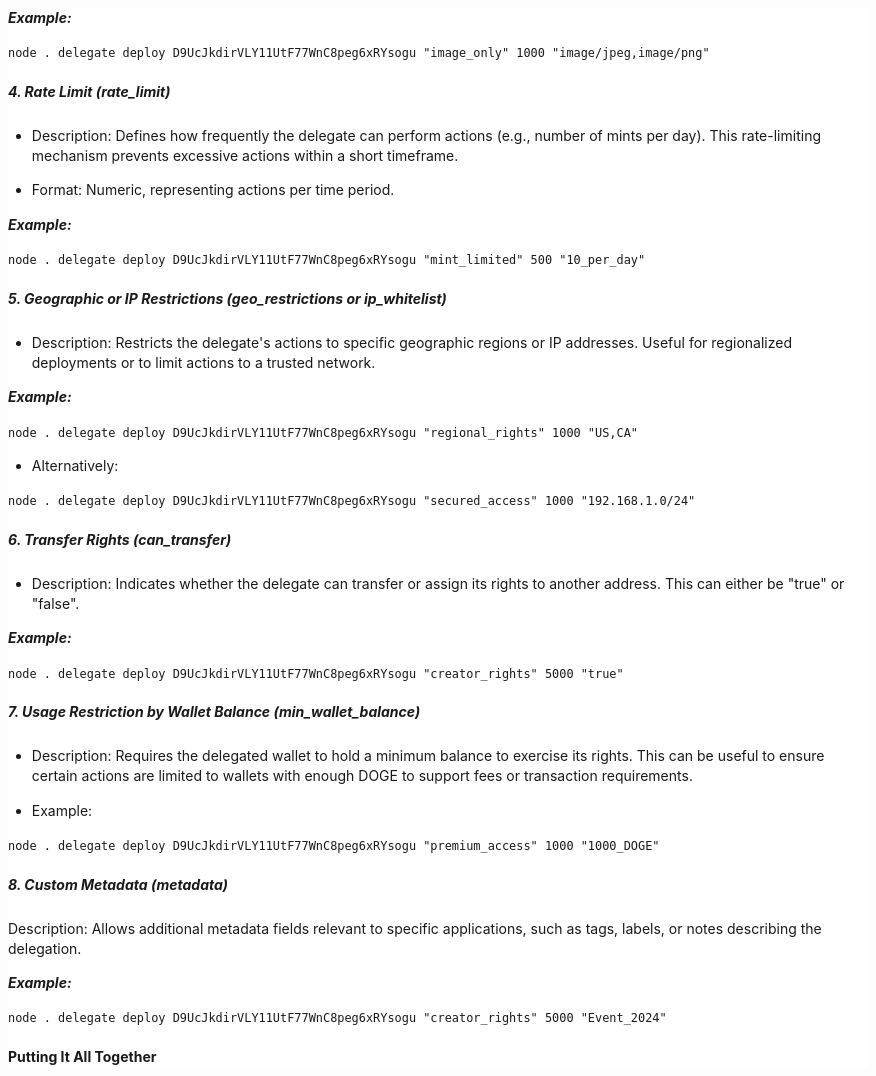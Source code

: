 ***Example:***

`node . delegate deploy D9UcJkdirVLY11UtF77WnC8peg6xRYsogu "image_only" 1000 "image/jpeg,image/png"`

##### 4. Rate Limit (rate_limit)

- Description: Defines how frequently the delegate can perform actions (e.g., number of mints per day). This rate-limiting mechanism prevents excessive actions within a short timeframe.

- Format: Numeric, representing actions per time period.

***Example:***

`node . delegate deploy D9UcJkdirVLY11UtF77WnC8peg6xRYsogu "mint_limited" 500 "10_per_day"`

##### 5. Geographic or IP Restrictions (geo_restrictions or ip_whitelist)

- Description: Restricts the delegate's actions to specific geographic regions or IP addresses. Useful for regionalized deployments or to limit actions to a trusted network.

***Example:***

`node . delegate deploy D9UcJkdirVLY11UtF77WnC8peg6xRYsogu "regional_rights" 1000 "US,CA"`

- Alternatively:

`node . delegate deploy D9UcJkdirVLY11UtF77WnC8peg6xRYsogu "secured_access" 1000 "192.168.1.0/24"`

##### 6. Transfer Rights (can_transfer)

- Description: Indicates whether the delegate can transfer or assign its rights to another address. This can either be "true" or "false".

***Example:***

`node . delegate deploy D9UcJkdirVLY11UtF77WnC8peg6xRYsogu "creator_rights" 5000 "true"`

##### 7. Usage Restriction by Wallet Balance (min_wallet_balance)

- Description: Requires the delegated wallet to hold a minimum balance to exercise its rights. This can be useful to ensure certain actions are limited to wallets with enough DOGE to support fees or transaction requirements.

- Example:

`node . delegate deploy D9UcJkdirVLY11UtF77WnC8peg6xRYsogu "premium_access" 1000 "1000_DOGE"`

##### 8. Custom Metadata (metadata)
Description: Allows additional metadata fields relevant to specific applications, such as tags, labels, or notes describing the delegation.

***Example:***

`node . delegate deploy D9UcJkdirVLY11UtF77WnC8peg6xRYsogu "creator_rights" 5000 "Event_2024"`


#### Putting It All Together
